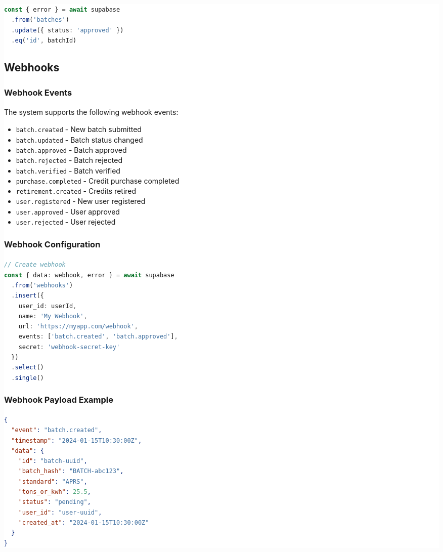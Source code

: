 ```typescript
const { error } = await supabase
  .from('batches')
  .update({ status: 'approved' })
  .eq('id', batchId)
```

## Webhooks

### Webhook Events

The system supports the following webhook events:

- `batch.created` - New batch submitted
- `batch.updated` - Batch status changed
- `batch.approved` - Batch approved
- `batch.rejected` - Batch rejected
- `batch.verified` - Batch verified
- `purchase.completed` - Credit purchase completed
- `retirement.created` - Credits retired
- `user.registered` - New user registered
- `user.approved` - User approved
- `user.rejected` - User rejected

### Webhook Configuration

```typescript
// Create webhook
const { data: webhook, error } = await supabase
  .from('webhooks')
  .insert({
    user_id: userId,
    name: 'My Webhook',
    url: 'https://myapp.com/webhook',
    events: ['batch.created', 'batch.approved'],
    secret: 'webhook-secret-key'
  })
  .select()
  .single()
```

### Webhook Payload Example

```json
{
  "event": "batch.created",
  "timestamp": "2024-01-15T10:30:00Z",
  "data": {
    "id": "batch-uuid",
    "batch_hash": "BATCH-abc123",
    "standard": "APRS",
    "tons_or_kwh": 25.5,
    "status": "pending",
    "user_id": "user-uuid",
    "created_at": "2024-01-15T10:30:00Z"
  }
}
```
